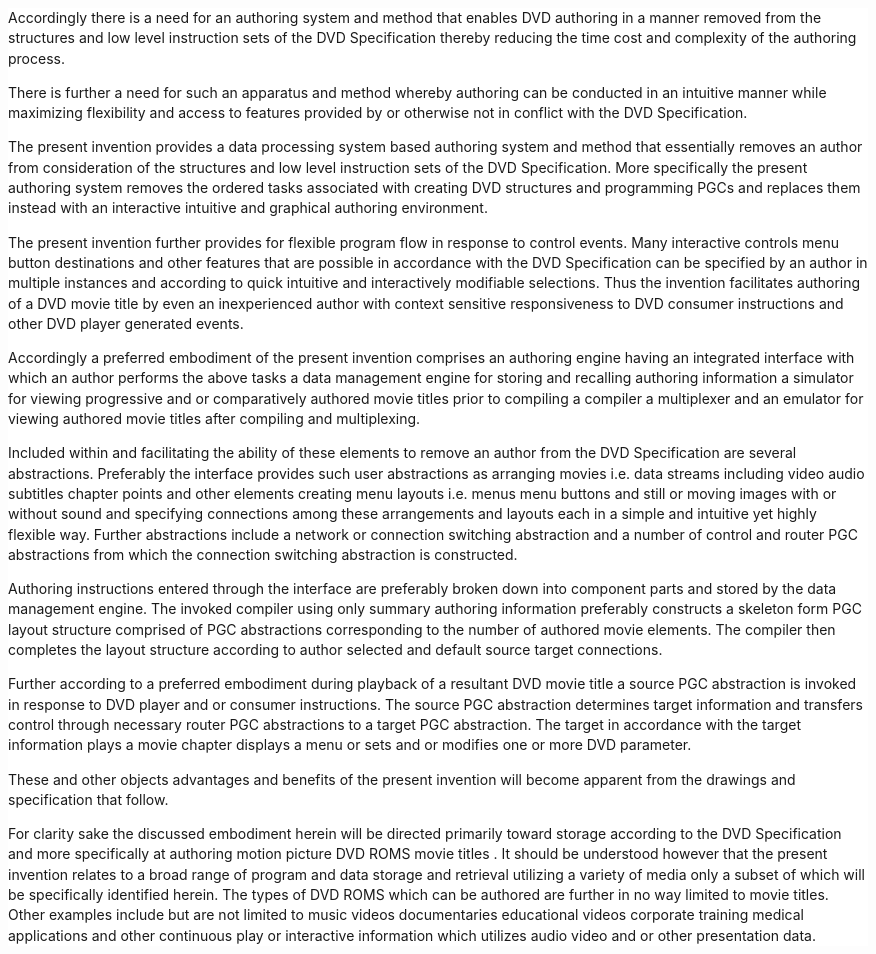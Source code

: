 Accordingly there is a need for an authoring system and method that enables DVD authoring in a manner removed from the structures and low level instruction sets of the DVD Specification thereby reducing the time cost and complexity of the authoring process.

There is further a need for such an apparatus and method whereby authoring can be conducted in an intuitive manner while maximizing flexibility and access to features provided by or otherwise not in conflict with the DVD Specification.

The present invention provides a data processing system based authoring system and method that essentially removes an author from consideration of the structures and low level instruction sets of the DVD Specification. More specifically the present authoring system removes the ordered tasks associated with creating DVD structures and programming PGCs and replaces them instead with an interactive intuitive and graphical authoring environment.

The present invention further provides for flexible program flow in response to control events. Many interactive controls menu button destinations and other features that are possible in accordance with the DVD Specification can be specified by an author in multiple instances and according to quick intuitive and interactively modifiable selections. Thus the invention facilitates authoring of a DVD movie title by even an inexperienced author with context sensitive responsiveness to DVD consumer instructions and other DVD player generated events.

Accordingly a preferred embodiment of the present invention comprises an authoring engine having an integrated interface with which an author performs the above tasks a data management engine for storing and recalling authoring information a simulator for viewing progressive and or comparatively authored movie titles prior to compiling a compiler a multiplexer and an emulator for viewing authored movie titles after compiling and multiplexing.

Included within and facilitating the ability of these elements to remove an author from the DVD Specification are several abstractions. Preferably the interface provides such user abstractions as arranging movies i.e. data streams including video audio subtitles chapter points and other elements creating menu layouts i.e. menus menu buttons and still or moving images with or without sound and specifying connections among these arrangements and layouts each in a simple and intuitive yet highly flexible way. Further abstractions include a network or connection switching abstraction and a number of control and router PGC abstractions from which the connection switching abstraction is constructed.

Authoring instructions entered through the interface are preferably broken down into component parts and stored by the data management engine. The invoked compiler using only summary authoring information preferably constructs a skeleton form PGC layout structure comprised of PGC abstractions corresponding to the number of authored movie elements. The compiler then completes the layout structure according to author selected and default source target connections.

Further according to a preferred embodiment during playback of a resultant DVD movie title a source PGC abstraction is invoked in response to DVD player and or consumer instructions. The source PGC abstraction determines target information and transfers control through necessary router PGC abstractions to a target PGC abstraction. The target in accordance with the target information plays a movie chapter displays a menu or sets and or modifies one or more DVD parameter.

These and other objects advantages and benefits of the present invention will become apparent from the drawings and specification that follow.

For clarity sake the discussed embodiment herein will be directed primarily toward storage according to the DVD Specification and more specifically at authoring motion picture DVD ROMS movie titles . It should be understood however that the present invention relates to a broad range of program and data storage and retrieval utilizing a variety of media only a subset of which will be specifically identified herein. The types of DVD ROMS which can be authored are further in no way limited to movie titles. Other examples include but are not limited to music videos documentaries educational videos corporate training medical applications and other continuous play or interactive information which utilizes audio video and or other presentation data.
